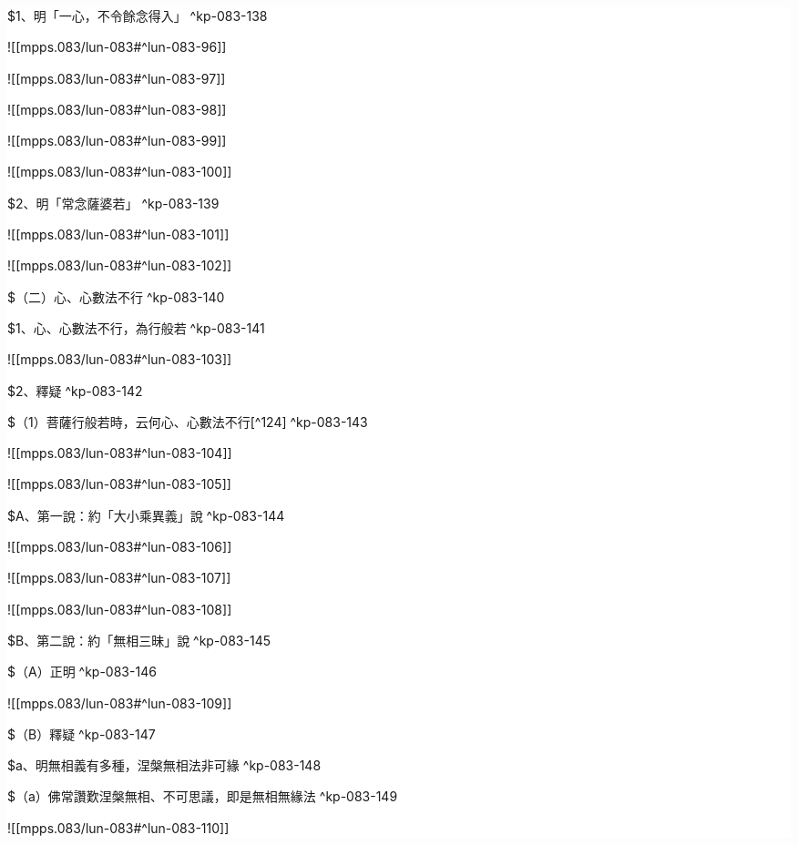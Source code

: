  $1、明「一心，不令餘念得入」 ^kp-083-138

![[mpps.083/lun-083#^lun-083-96]]

![[mpps.083/lun-083#^lun-083-97]]

![[mpps.083/lun-083#^lun-083-98]]

![[mpps.083/lun-083#^lun-083-99]]

![[mpps.083/lun-083#^lun-083-100]]

 $2、明「常念薩婆若」 ^kp-083-139

![[mpps.083/lun-083#^lun-083-101]]

![[mpps.083/lun-083#^lun-083-102]]

 $（二）心、心數法不行 ^kp-083-140

 $1、心、心數法不行，為行般若 ^kp-083-141

![[mpps.083/lun-083#^lun-083-103]]

 $2、釋疑 ^kp-083-142

 $（1）菩薩行般若時，云何心、心數法不行[^124] ^kp-083-143

![[mpps.083/lun-083#^lun-083-104]]

![[mpps.083/lun-083#^lun-083-105]]

 $A、第一說：約「大小乘異義」說 ^kp-083-144

![[mpps.083/lun-083#^lun-083-106]]

![[mpps.083/lun-083#^lun-083-107]]

![[mpps.083/lun-083#^lun-083-108]]

 $B、第二說：約「無相三昧」說 ^kp-083-145

 $（A）正明 ^kp-083-146

![[mpps.083/lun-083#^lun-083-109]]

 $（B）釋疑 ^kp-083-147

 $a、明無相義有多種，涅槃無相法非可緣 ^kp-083-148

 $（a）佛常讚歎涅槃無相、不可思議，即是無相無緣法 ^kp-083-149

![[mpps.083/lun-083#^lun-083-110]]
